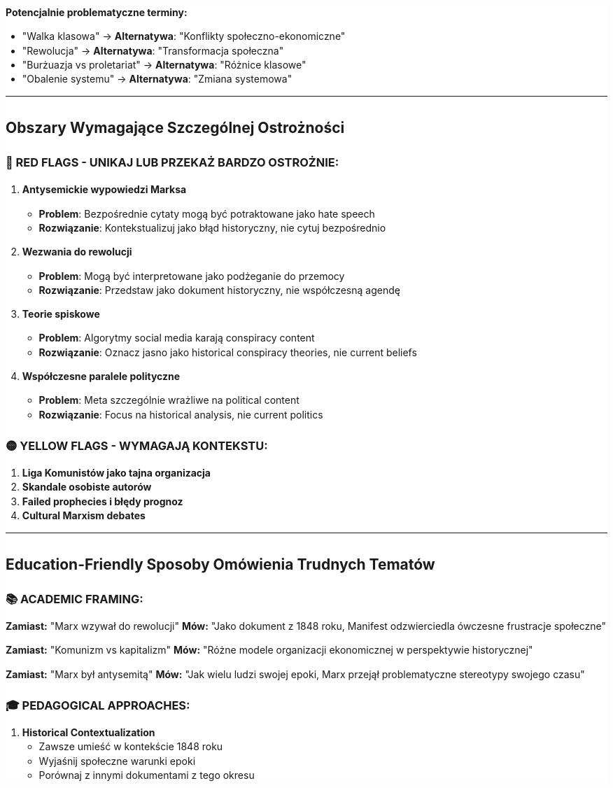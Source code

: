 **Potencjalnie problematyczne terminy:**
- "Walka klasowa" → **Alternatywa**: "Konflikty społeczno-ekonomiczne"
- "Rewolucja" → **Alternatywa**: "Transformacja społeczna"
- "Burżuazja vs proletariat" → **Alternatywa**: "Różnice klasowe"
- "Obalenie systemu" → **Alternatywa**: "Zmiana systemowa"

---

## Obszary Wymagające Szczególnej Ostrożności

### 🚨 RED FLAGS - UNIKAJ LUB PRZEKAŻ BARDZO OSTROŻNIE:

1. **Antysemickie wypowiedzi Marksa**
   - **Problem**: Bezpośrednie cytaty mogą być potraktowane jako hate speech
   - **Rozwiązanie**: Kontekstualizuj jako błąd historyczny, nie cytuj bezpośrednio

2. **Wezwania do rewolucji**
   - **Problem**: Mogą być interpretowane jako podżeganie do przemocy
   - **Rozwiązanie**: Przedstaw jako dokument historyczny, nie współczesną agendę

3. **Teorie spiskowe**
   - **Problem**: Algorytmy social media karają conspiracy content
   - **Rozwiązanie**: Oznacz jasno jako historical conspiracy theories, nie current beliefs

4. **Współczesne paralele polityczne**
   - **Problem**: Meta szczególnie wrażliwe na political content
   - **Rozwiązanie**: Focus na historical analysis, nie current politics

### 🟡 YELLOW FLAGS - WYMAGAJĄ KONTEKSTU:

1. **Liga Komunistów jako tajna organizacja**
2. **Skandale osobiste autorów**  
3. **Failed prophecies i błędy prognoz**
4. **Cultural Marxism debates**

---

## Education-Friendly Sposoby Omówienia Trudnych Tematów

### 📚 ACADEMIC FRAMING:

**Zamiast:** "Marx wzywał do rewolucji"
**Mów:** "Jako dokument z 1848 roku, Manifest odzwierciedla ówczesne frustracje społeczne"

**Zamiast:** "Komunizm vs kapitalizm" 
**Mów:** "Różne modele organizacji ekonomicznej w perspektywie historycznej"

**Zamiast:** "Marx był antysemitą"
**Mów:** "Jak wielu ludzi swojej epoki, Marx przejął problematyczne stereotypy swojego czasu"

### 🎓 PEDAGOGICAL APPROACHES:

1. **Historical Contextualization**
   - Zawsze umieść w kontekście 1848 roku
   - Wyjaśnij społeczne warunki epoki
   - Porównaj z innymi dokumentami z tego okresu
